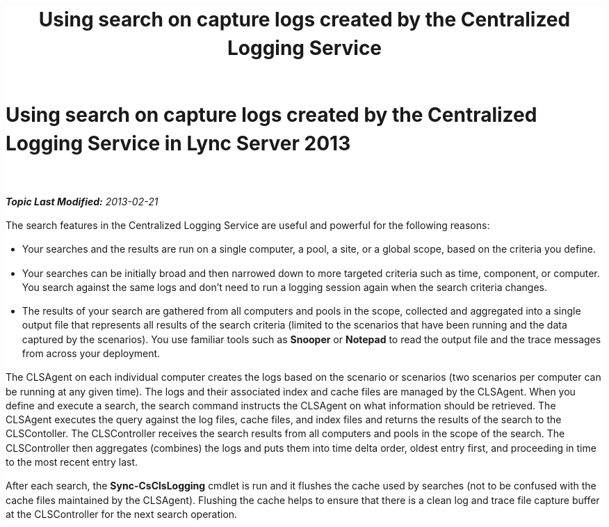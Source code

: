 ﻿---
title: 'Using search on capture logs created by the Centralized Logging Service'
TOCTitle: Using search on capture logs created by the Centralized Logging Service
ms:assetid: 1b75b218-d84f-47a7-8a0a-b7e016b1cc79
ms:mtpsurl: https://technet.microsoft.com/en-us/library/JJ687982(v=OCS.15)
ms:contentKeyID: 49733571
ms.date: 07/23/2014
mtps_version: v=OCS.15
---

<div data-xmlns="http://www.w3.org/1999/xhtml">

<div class="topic" data-xmlns="http://www.w3.org/1999/xhtml" data-msxsl="urn:schemas-microsoft-com:xslt" data-cs="http://msdn.microsoft.com/en-us/">

<div data-asp="http://msdn2.microsoft.com/asp">

# Using search on capture logs created by the Centralized Logging Service in Lync Server 2013

</div>

<div id="mainSection">

<div id="mainBody">

<span> </span>

_**Topic Last Modified:** 2013-02-21_

The search features in the Centralized Logging Service are useful and powerful for the following reasons:

  - Your searches and the results are run on a single computer, a pool, a site, or a global scope, based on the criteria you define.

  - Your searches can be initially broad and then narrowed down to more targeted criteria such as time, component, or computer. You search against the same logs and don’t need to run a logging session again when the search criteria changes.

  - The results of your search are gathered from all computers and pools in the scope, collected and aggregated into a single output file that represents all results of the search criteria (limited to the scenarios that have been running and the data captured by the scenarios). You use familiar tools such as **Snooper** or **Notepad** to read the output file and the trace messages from across your deployment.

The CLSAgent on each individual computer creates the logs based on the scenario or scenarios (two scenarios per computer can be running at any given time). The logs and their associated index and cache files are managed by the CLSAgent. When you define and execute a search, the search command instructs the CLSAgent on what information should be retrieved. The CLSAgent executes the query against the log files, cache files, and index files and returns the results of the search to the CLSContoller. The CLSController receives the search results from all computers and pools in the scope of the search. The CLSController then aggregates (combines) the logs and puts them into time delta order, oldest entry first, and proceeding in time to the most recent entry last.

After each search, the **Sync-CsClsLogging** cmdlet is run and it flushes the cache used by searches (not to be confused with the cache files maintained by the CLSAgent). Flushing the cache helps to ensure that there is a clean log and trace file capture buffer at the CLSController for the next search operation.
